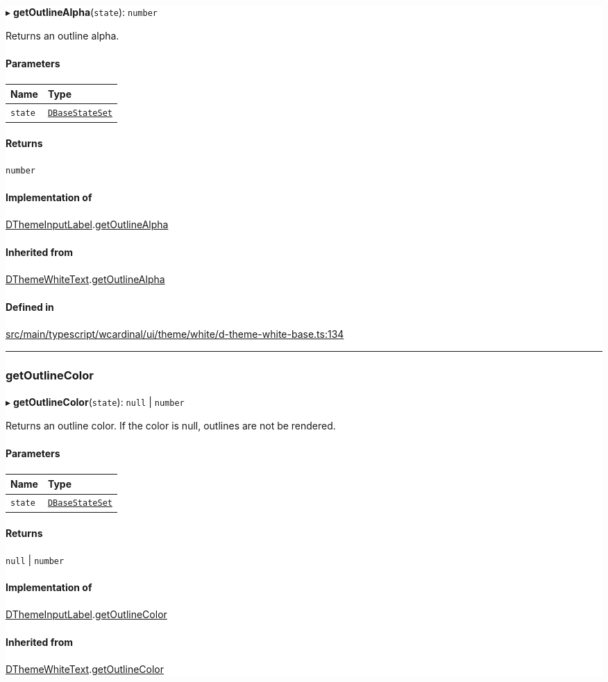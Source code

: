 ▸ **getOutlineAlpha**(`state`): `number`

Returns an outline alpha.

#### Parameters

| Name | Type |
| :------ | :------ |
| `state` | [`DBaseStateSet`](../interfaces/DBaseStateSet.md) |

#### Returns

`number`

#### Implementation of

[DThemeInputLabel](../interfaces/DThemeInputLabel.md).[getOutlineAlpha](../interfaces/DThemeInputLabel.md#getoutlinealpha)

#### Inherited from

[DThemeWhiteText](DThemeWhiteText.md).[getOutlineAlpha](DThemeWhiteText.md#getoutlinealpha)

#### Defined in

[src/main/typescript/wcardinal/ui/theme/white/d-theme-white-base.ts:134](https://github.com/winter-cardinal/winter-cardinal-ui/blob/v0.200.0/src/main/typescript/wcardinal/ui/theme/white/d-theme-white-base.ts#L134)

___

### getOutlineColor

▸ **getOutlineColor**(`state`): ``null`` \| `number`

Returns an outline color.
If the color is null, outlines are not be rendered.

#### Parameters

| Name | Type |
| :------ | :------ |
| `state` | [`DBaseStateSet`](../interfaces/DBaseStateSet.md) |

#### Returns

``null`` \| `number`

#### Implementation of

[DThemeInputLabel](../interfaces/DThemeInputLabel.md).[getOutlineColor](../interfaces/DThemeInputLabel.md#getoutlinecolor)

#### Inherited from

[DThemeWhiteText](DThemeWhiteText.md).[getOutlineColor](DThemeWhiteText.md#getoutlinecolor)
